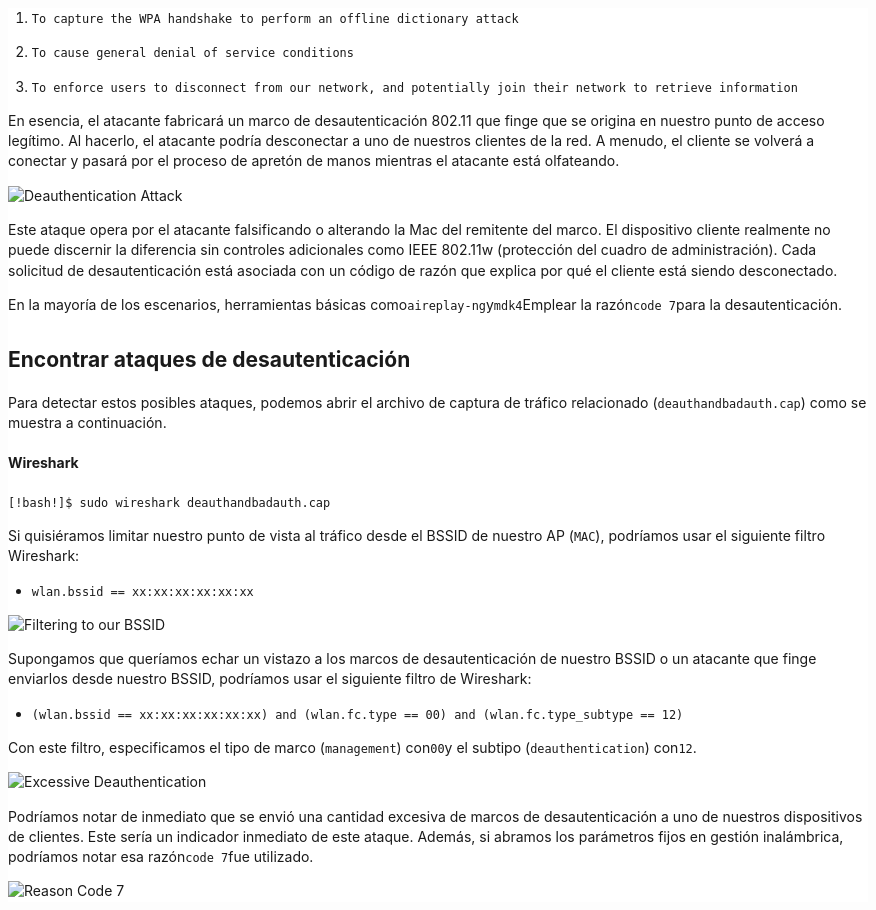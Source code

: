 1. `To capture the WPA handshake to perform an offline dictionary attack`
    
2. `To cause general denial of service conditions`
    
3. `To enforce users to disconnect from our network, and potentially join their network to retrieve information`
    

En esencia, el atacante fabricará un marco de desautenticación 802.11 que finge que se origina en nuestro punto de acceso legítimo. Al hacerlo, el atacante podría desconectar a uno de nuestros clientes de la red. A menudo, el cliente se volverá a conectar y pasará por el proceso de apretón de manos mientras el atacante está olfateando.

![Deauthentication Attack](https://academy.hackthebox.com/storage/modules/229/deauth-attack.png)

Este ataque opera por el atacante falsificando o alterando la Mac del remitente del marco. El dispositivo cliente realmente no puede discernir la diferencia sin controles adicionales como IEEE 802.11w (protección del cuadro de administración). Cada solicitud de desautenticación está asociada con un código de razón que explica por qué el cliente está siendo desconectado.

En la mayoría de los escenarios, herramientas básicas como`aireplay-ng`y`mdk4`Emplear la razón`code 7`para la desautenticación.

## Encontrar ataques de desautenticación

Para detectar estos posibles ataques, podemos abrir el archivo de captura de tráfico relacionado (`deauthandbadauth.cap`) como se muestra a continuación.

#### Wireshark

```shell-session
[!bash!]$ sudo wireshark deauthandbadauth.cap
```

Si quisiéramos limitar nuestro punto de vista al tráfico desde el BSSID de nuestro AP (`MAC`), podríamos usar el siguiente filtro Wireshark:

- `wlan.bssid == xx:xx:xx:xx:xx:xx`

![Filtering to our BSSID](https://academy.hackthebox.com/storage/modules/229/1-deauth.png)

Supongamos que queríamos echar un vistazo a los marcos de desautenticación de nuestro BSSID o un atacante que finge enviarlos desde nuestro BSSID, podríamos usar el siguiente filtro de Wireshark:

- `(wlan.bssid == xx:xx:xx:xx:xx:xx) and (wlan.fc.type == 00) and (wlan.fc.type_subtype == 12)`

Con este filtro, especificamos el tipo de marco (`management`) con`00`y el subtipo (`deauthentication`) con`12`.

![Excessive Deauthentication](https://academy.hackthebox.com/storage/modules/229/2-deauth.png)

Podríamos notar de inmediato que se envió una cantidad excesiva de marcos de desautenticación a uno de nuestros dispositivos de clientes. Este sería un indicador inmediato de este ataque. Además, si abramos los parámetros fijos en gestión inalámbrica, podríamos notar esa razón`code 7`fue utilizado.

![Reason Code 7](https://academy.hackthebox.com/storage/modules/229/3-deauth.png)
